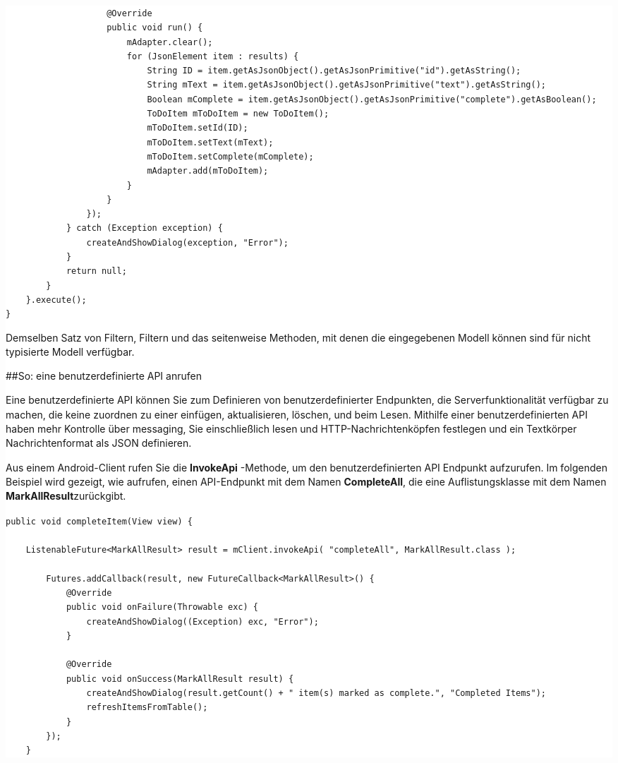                         @Override
                        public void run() {
                            mAdapter.clear();
                            for (JsonElement item : results) {
                                String ID = item.getAsJsonObject().getAsJsonPrimitive("id").getAsString();
                                String mText = item.getAsJsonObject().getAsJsonPrimitive("text").getAsString();
                                Boolean mComplete = item.getAsJsonObject().getAsJsonPrimitive("complete").getAsBoolean();
                                ToDoItem mToDoItem = new ToDoItem();
                                mToDoItem.setId(ID);
                                mToDoItem.setText(mText);
                                mToDoItem.setComplete(mComplete);
                                mAdapter.add(mToDoItem);
                            }
                        }
                    });
                } catch (Exception exception) {
                    createAndShowDialog(exception, "Error");
                }
                return null;
            }
        }.execute();
    }

Demselben Satz von Filtern, Filtern und das seitenweise Methoden, mit denen die eingegebenen Modell können sind für nicht typisierte Modell verfügbar.

##<a name="a-namecustom-apiahow-to-call-a-custom-api"></a><a name="custom-api"></a>So: eine benutzerdefinierte API anrufen

Eine benutzerdefinierte API können Sie zum Definieren von benutzerdefinierter Endpunkten, die Serverfunktionalität verfügbar zu machen, die keine zuordnen zu einer einfügen, aktualisieren, löschen, und beim Lesen. Mithilfe einer benutzerdefinierten API haben mehr Kontrolle über messaging, Sie einschließlich lesen und HTTP-Nachrichtenköpfen festlegen und ein Textkörper Nachrichtenformat als JSON definieren.

Aus einem Android-Client rufen Sie die **InvokeApi** -Methode, um den benutzerdefinierten API Endpunkt aufzurufen. Im folgenden Beispiel wird gezeigt, wie aufrufen, einen API-Endpunkt mit dem Namen **CompleteAll**, die eine Auflistungsklasse mit dem Namen **MarkAllResult**zurückgibt.

    public void completeItem(View view) {

        ListenableFuture<MarkAllResult> result = mClient.invokeApi( "completeAll", MarkAllResult.class );

            Futures.addCallback(result, new FutureCallback<MarkAllResult>() {
                @Override
                public void onFailure(Throwable exc) {
                    createAndShowDialog((Exception) exc, "Error");
                }

                @Override
                public void onSuccess(MarkAllResult result) {
                    createAndShowDialog(result.getCount() + " item(s) marked as complete.", "Completed Items");
                    refreshItemsFromTable();
                }
            });
        }
